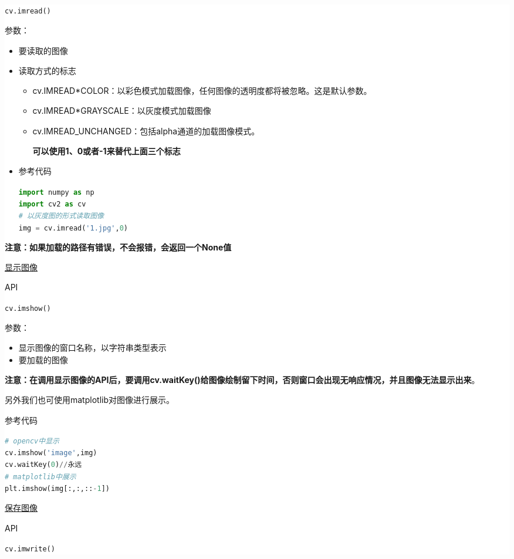 ```python
cv.imread()
```

参数：

- 要读取的图像

- 读取方式的标志

  - cv.IMREAD*COLOR：以彩色模式加载图像，任何图像的透明度都将被忽略。这是默认参数。

  - cv.IMREAD*GRAYSCALE：以灰度模式加载图像

  - cv.IMREAD_UNCHANGED：包括alpha通道的加载图像模式。

    **可以使用1、0或者-1来替代上面三个标志**

- 参考代码

  ```python
  import numpy as np
  import cv2 as cv
  # 以灰度图的形式读取图像
  img = cv.imread('1.jpg',0)
  ```

**注意：如果加载的路径有错误，不会报错，会返回一个None值**

<u>显示图像</u>

 API

```python
cv.imshow()
```

参数：

- 显示图像的窗口名称，以字符串类型表示
- 要加载的图像

**注意：在调用显示图像的API后，要调用cv.waitKey()给图像绘制留下时间，否则窗口会出现无响应情况，并且图像无法显示出来**。

另外我们也可使用matplotlib对图像进行展示。

参考代码

```python
# opencv中显示
cv.imshow('image',img)
cv.waitKey(0)//永远
# matplotlib中展示
plt.imshow(img[:,:,::-1])
```

<u>保存图像</u>

API

```python
cv.imwrite()
```

